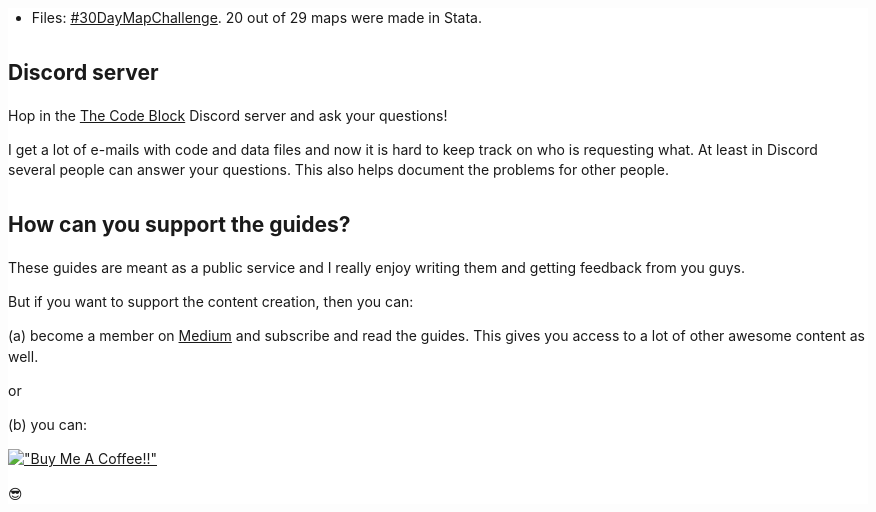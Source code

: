 * Files: [#30DayMapChallenge](https://github.com/asjadnaqvi/30DayMapChallenge2021). 20 out of 29 maps were made in Stata.


## Discord server

Hop in the [The Code Block](https://discord.gg/qpHZtX6Xkk) Discord server and ask your questions!

I get a lot of e-mails with code and data files and now it is hard to keep track on who is requesting what. At least in Discord several people can answer your questions. This also helps document the problems for other people.



## How can you support the guides?

These guides are meant as a public service and I really enjoy writing them and getting feedback from you guys. 

But if you want to support the content creation, then you can:

(a) become a member on [Medium](https://medium.com) and subscribe and read the guides. This gives you access to a lot of other awesome content as well.

or 

(b) you can:
 
[!["Buy Me A Coffee!!"](https://www.buymeacoffee.com/assets/img/custom_images/orange_img.png)](https://www.buymeacoffee.com/asjadnaqvi)


:sunglasses:

